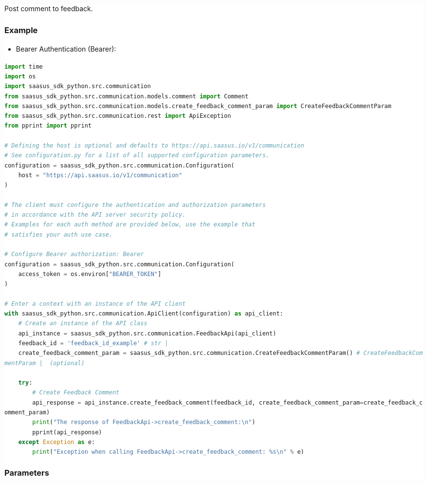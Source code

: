 Post comment to feedback.

### Example

* Bearer Authentication (Bearer):
```python
import time
import os
import saasus_sdk_python.src.communication
from saasus_sdk_python.src.communication.models.comment import Comment
from saasus_sdk_python.src.communication.models.create_feedback_comment_param import CreateFeedbackCommentParam
from saasus_sdk_python.src.communication.rest import ApiException
from pprint import pprint

# Defining the host is optional and defaults to https://api.saasus.io/v1/communication
# See configuration.py for a list of all supported configuration parameters.
configuration = saasus_sdk_python.src.communication.Configuration(
    host = "https://api.saasus.io/v1/communication"
)

# The client must configure the authentication and authorization parameters
# in accordance with the API server security policy.
# Examples for each auth method are provided below, use the example that
# satisfies your auth use case.

# Configure Bearer authorization: Bearer
configuration = saasus_sdk_python.src.communication.Configuration(
    access_token = os.environ["BEARER_TOKEN"]
)

# Enter a context with an instance of the API client
with saasus_sdk_python.src.communication.ApiClient(configuration) as api_client:
    # Create an instance of the API class
    api_instance = saasus_sdk_python.src.communication.FeedbackApi(api_client)
    feedback_id = 'feedback_id_example' # str | 
    create_feedback_comment_param = saasus_sdk_python.src.communication.CreateFeedbackCommentParam() # CreateFeedbackCommentParam |  (optional)

    try:
        # Create Feedback Comment
        api_response = api_instance.create_feedback_comment(feedback_id, create_feedback_comment_param=create_feedback_comment_param)
        print("The response of FeedbackApi->create_feedback_comment:\n")
        pprint(api_response)
    except Exception as e:
        print("Exception when calling FeedbackApi->create_feedback_comment: %s\n" % e)
```



### Parameters
